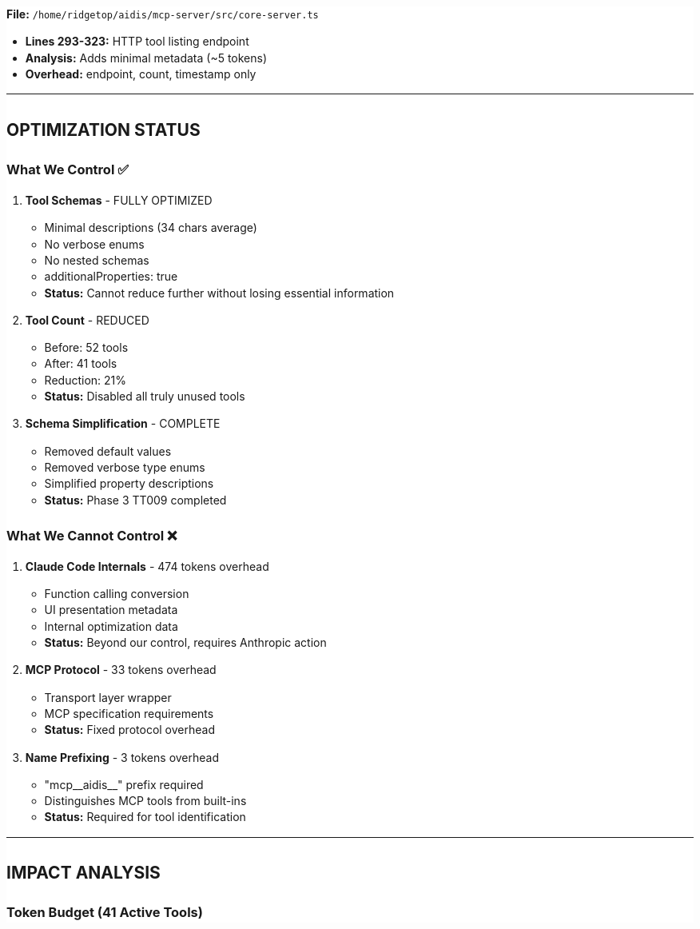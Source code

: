 **File:** `/home/ridgetop/aidis/mcp-server/src/core-server.ts`
- **Lines 293-323:** HTTP tool listing endpoint
- **Analysis:** Adds minimal metadata (~5 tokens)
- **Overhead:** endpoint, count, timestamp only

---

## OPTIMIZATION STATUS

### What We Control ✅

1. **Tool Schemas** - FULLY OPTIMIZED
   - Minimal descriptions (34 chars average)
   - No verbose enums
   - No nested schemas
   - additionalProperties: true
   - **Status:** Cannot reduce further without losing essential information

2. **Tool Count** - REDUCED
   - Before: 52 tools
   - After: 41 tools
   - Reduction: 21%
   - **Status:** Disabled all truly unused tools

3. **Schema Simplification** - COMPLETE
   - Removed default values
   - Removed verbose type enums
   - Simplified property descriptions
   - **Status:** Phase 3 TT009 completed

### What We Cannot Control ❌

1. **Claude Code Internals** - 474 tokens overhead
   - Function calling conversion
   - UI presentation metadata
   - Internal optimization data
   - **Status:** Beyond our control, requires Anthropic action

2. **MCP Protocol** - 33 tokens overhead
   - Transport layer wrapper
   - MCP specification requirements
   - **Status:** Fixed protocol overhead

3. **Name Prefixing** - 3 tokens overhead
   - "mcp__aidis__" prefix required
   - Distinguishes MCP tools from built-ins
   - **Status:** Required for tool identification

---

## IMPACT ANALYSIS

### Token Budget (41 Active Tools)
